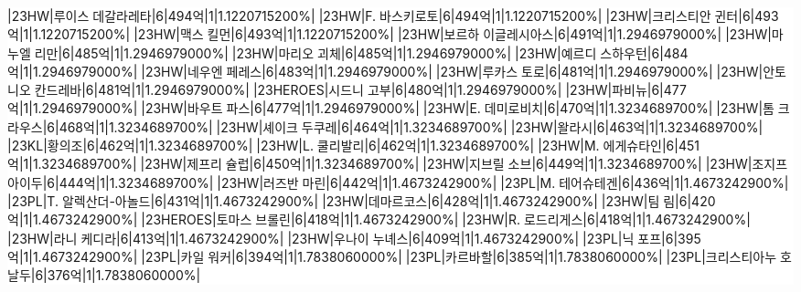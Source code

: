 |23HW|루이스 데갈라레타|6|494억|1|1.1220715200%|
|23HW|F. 바스키로토|6|494억|1|1.1220715200%|
|23HW|크리스티안 귄터|6|493억|1|1.1220715200%|
|23HW|맥스 킬먼|6|493억|1|1.1220715200%|
|23HW|보르하 이글레시아스|6|491억|1|1.2946979000%|
|23HW|마누엘 리만|6|485억|1|1.2946979000%|
|23HW|마리오 괴체|6|485억|1|1.2946979000%|
|23HW|예르디 스하우턴|6|484억|1|1.2946979000%|
|23HW|네우엔 페레스|6|483억|1|1.2946979000%|
|23HW|루카스 토로|6|481억|1|1.2946979000%|
|23HW|안토니오 칸드레바|6|481억|1|1.2946979000%|
|23HEROES|시드니 고부|6|480억|1|1.2946979000%|
|23HW|파비뉴|6|477억|1|1.2946979000%|
|23HW|바우트 파스|6|477억|1|1.2946979000%|
|23HW|E. 데미로비치|6|470억|1|1.3234689700%|
|23HW|톰 크라우스|6|468억|1|1.3234689700%|
|23HW|셰이크 두쿠레|6|464억|1|1.3234689700%|
|23HW|왈라시|6|463억|1|1.3234689700%|
|23KL|황의조|6|462억|1|1.3234689700%|
|23HW|L. 쿨리발리|6|462억|1|1.3234689700%|
|23HW|M. 에게슈타인|6|451억|1|1.3234689700%|
|23HW|제프리 슐럽|6|450억|1|1.3234689700%|
|23HW|지브릴 소브|6|449억|1|1.3234689700%|
|23HW|조지프 아이두|6|444억|1|1.3234689700%|
|23HW|러즈반 마린|6|442억|1|1.4673242900%|
|23PL|M. 테어슈테겐|6|436억|1|1.4673242900%|
|23PL|T. 알렉산더-아놀드|6|431억|1|1.4673242900%|
|23HW|데마르코스|6|428억|1|1.4673242900%|
|23HW|팀 림|6|420억|1|1.4673242900%|
|23HEROES|토마스 브롤린|6|418억|1|1.4673242900%|
|23HW|R. 로드리게스|6|418억|1|1.4673242900%|
|23HW|라니 케디라|6|413억|1|1.4673242900%|
|23HW|우나이 누녜스|6|409억|1|1.4673242900%|
|23PL|닉 포프|6|395억|1|1.4673242900%|
|23PL|카일 워커|6|394억|1|1.7838060000%|
|23PL|카르바할|6|385억|1|1.7838060000%|
|23PL|크리스티아누 호날두|6|376억|1|1.7838060000%|